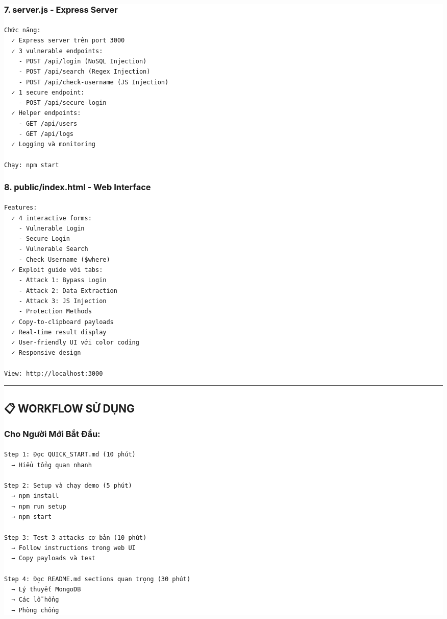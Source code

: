 ### 7. **server.js** - Express Server
```
Chức năng:
  ✓ Express server trên port 3000
  ✓ 3 vulnerable endpoints:
    - POST /api/login (NoSQL Injection)
    - POST /api/search (Regex Injection)
    - POST /api/check-username (JS Injection)
  ✓ 1 secure endpoint:
    - POST /api/secure-login
  ✓ Helper endpoints:
    - GET /api/users
    - GET /api/logs
  ✓ Logging và monitoring

Chạy: npm start
```

### 8. **public/index.html** - Web Interface
```
Features:
  ✓ 4 interactive forms:
    - Vulnerable Login
    - Secure Login
    - Vulnerable Search
    - Check Username ($where)
  ✓ Exploit guide với tabs:
    - Attack 1: Bypass Login
    - Attack 2: Data Extraction
    - Attack 3: JS Injection
    - Protection Methods
  ✓ Copy-to-clipboard payloads
  ✓ Real-time result display
  ✓ User-friendly UI với color coding
  ✓ Responsive design

View: http://localhost:3000
```

---

## 📋 WORKFLOW SỬ DỤNG

### Cho Người Mới Bắt Đầu:

```
Step 1: Đọc QUICK_START.md (10 phút)
  → Hiểu tổng quan nhanh

Step 2: Setup và chạy demo (5 phút)
  → npm install
  → npm run setup
  → npm start

Step 3: Test 3 attacks cơ bản (10 phút)
  → Follow instructions trong web UI
  → Copy payloads và test

Step 4: Đọc README.md sections quan trọng (30 phút)
  → Lý thuyết MongoDB
  → Các lỗ hổng
  → Phòng chống

```